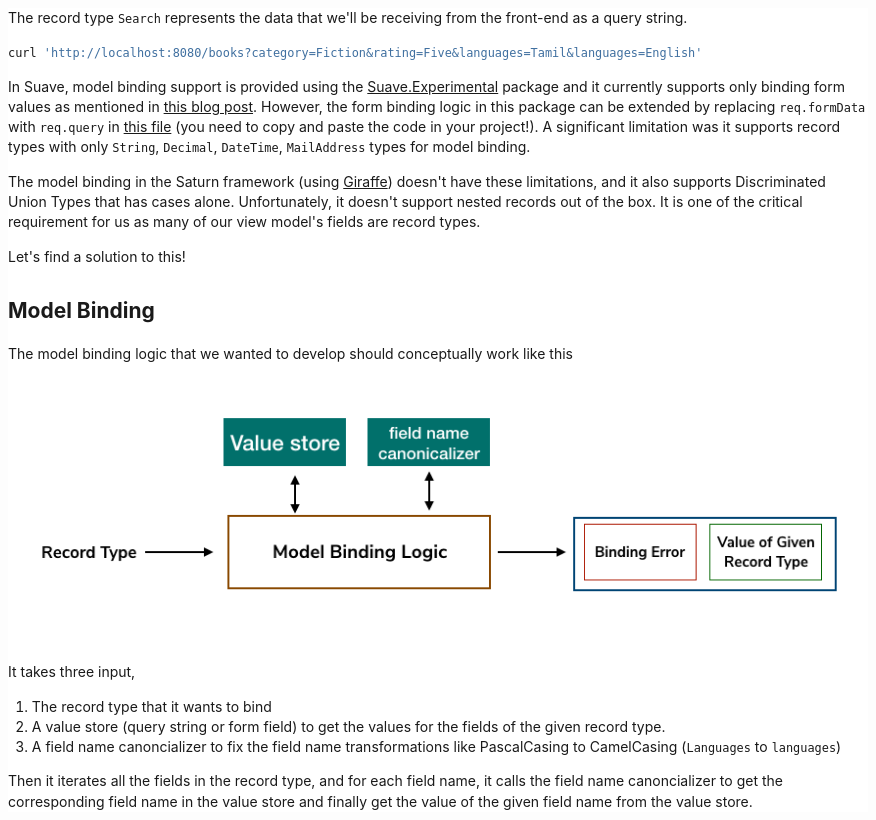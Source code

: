 The record type `Search` represents the data that we'll be receiving from the front-end as a query string. 

```bash
curl 'http://localhost:8080/books?category=Fiction&rating=Five&languages=Tamil&languages=English'
```

In Suave, model binding support is provided using the [Suave.Experimental](https://www.nuget.org/packages/Suave.Experimental/) package and it currently supports only binding form values as mentioned in [this blog post](http://vgaltes.com/post/forms-with-suave-experimental-and-suave-forms/). However, the form binding logic in this package can be extended by replacing `req.formData` with `req.query` in [this file](https://github.com/SuaveIO/suave/blob/v2.5.3/src/Suave.Experimental/Form.fs#L118) (you need to copy and paste the code in your project!). A significant limitation was it supports record types with only `String`, `Decimal`, `DateTime`, `MailAddress` types for model binding. 

The model binding in the Saturn framework (using [Giraffe](https://github.com/giraffe-fsharp/Giraffe/blob/master/DOCUMENTATION.md#binding-query-strings)) doesn't have these limitations, and it also supports Discriminated Union Types that has cases alone. Unfortunately, it doesn't support nested records out of the box. It is one of the critical requirement for us as many of our view model's fields are record types. 

Let's find a solution to this!

## Model Binding

The model binding logic that we wanted to develop should conceptually work like this

![](/assets/images/blog/model-binding-in-suave-and-saturn/model-binding.png)

It takes three input, 

1. The record type that it wants to bind
2. A value store (query string or form field) to get the values for the fields of the given record type.
3. A field name canoncializer to fix the field name transformations like PascalCasing to CamelCasing  (`Languages` to `languages`)


Then it iterates all the fields in the record type, and for each field name, it calls the field name canoncializer to get the corresponding field name in the value store and finally get the value of the given field name from the value store. 
